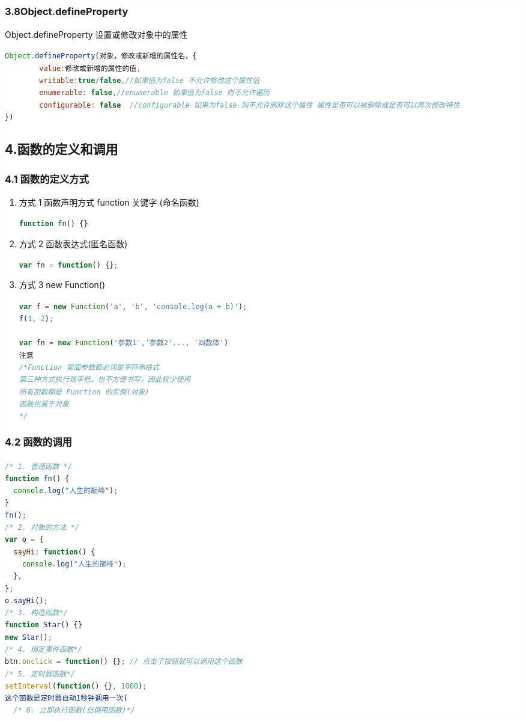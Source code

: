 ### 3.8Object.defineProperty

Object.defineProperty 设置或修改对象中的属性

```js
Object.defineProperty(对象，修改或新增的属性名，{
		value:修改或新增的属性的值,
		writable:true/false,//如果值为false 不允许修改这个属性值
		enumerable: false,//enumerable 如果值为false 则不允许遍历
        configurable: false  //configurable 如果为false 则不允许删除这个属性 属性是否可以被删除或是否可以再次修改特性
})
```

## 4.函数的定义和调用

### 4.1 函数的定义方式

1. 方式 1 函数声明方式 function 关键字 (命名函数)

   ```js
   function fn() {}
   ```

2. 方式 2 函数表达式(匿名函数)

   ```js
   var fn = function() {};
   ```

3. 方式 3 new Function()

   ```js
   var f = new Function('a', 'b', 'console.log(a + b)');
   f(1, 2);

   var fn = new Function('参数1','参数2'..., '函数体')
   注意
   /*Function 里面参数都必须是字符串格式
   第三种方式执行效率低，也不方便书写，因此较少使用
   所有函数都是 Function 的实例(对象)
   函数也属于对象
   */
   ```

### 4.2 函数的调用

```js
/* 1. 普通函数 */
function fn() {
  console.log("人生的巅峰");
}
fn();
/* 2. 对象的方法 */
var o = {
  sayHi: function() {
    console.log("人生的巅峰");
  },
};
o.sayHi();
/* 3. 构造函数*/
function Star() {}
new Star();
/* 4. 绑定事件函数*/
btn.onclick = function() {}; // 点击了按钮就可以调用这个函数
/* 5. 定时器函数*/
setInterval(function() {}, 1000);
这个函数是定时器自动1秒钟调用一次(
  /* 6. 立即执行函数(自调用函数)*/
```